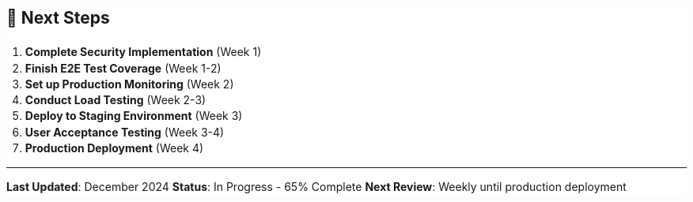 ## 🎯 Next Steps

1. **Complete Security Implementation** (Week 1)
2. **Finish E2E Test Coverage** (Week 1-2)
3. **Set up Production Monitoring** (Week 2)
4. **Conduct Load Testing** (Week 2-3)
5. **Deploy to Staging Environment** (Week 3)
6. **User Acceptance Testing** (Week 3-4)
7. **Production Deployment** (Week 4)

---

**Last Updated**: December 2024
**Status**: In Progress - 65% Complete
**Next Review**: Weekly until production deployment
